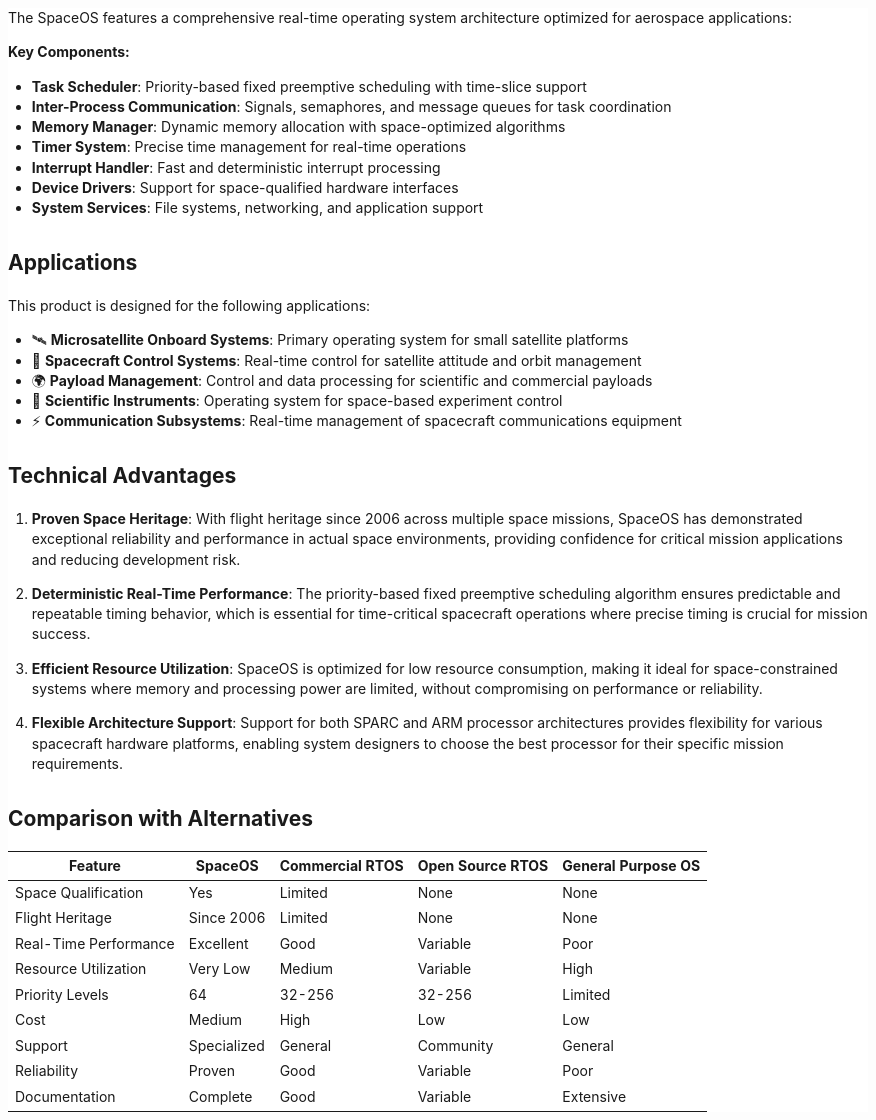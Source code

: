 The SpaceOS features a comprehensive real-time operating system architecture optimized for aerospace applications:

**Key Components:**
- **Task Scheduler**: Priority-based fixed preemptive scheduling with time-slice support
- **Inter-Process Communication**: Signals, semaphores, and message queues for task coordination
- **Memory Manager**: Dynamic memory allocation with space-optimized algorithms
- **Timer System**: Precise time management for real-time operations
- **Interrupt Handler**: Fast and deterministic interrupt processing
- **Device Drivers**: Support for space-qualified hardware interfaces
- **System Services**: File systems, networking, and application support

## Applications

This product is designed for the following applications:

- 🛰️ **Microsatellite Onboard Systems**: Primary operating system for small satellite platforms
- 📡 **Spacecraft Control Systems**: Real-time control for satellite attitude and orbit management
- 🌍 **Payload Management**: Control and data processing for scientific and commercial payloads
- 🔬 **Scientific Instruments**: Operating system for space-based experiment control
- ⚡ **Communication Subsystems**: Real-time management of spacecraft communications equipment

## Technical Advantages

1. **Proven Space Heritage**: With flight heritage since 2006 across multiple space missions, SpaceOS has demonstrated exceptional reliability and performance in actual space environments, providing confidence for critical mission applications and reducing development risk.

2. **Deterministic Real-Time Performance**: The priority-based fixed preemptive scheduling algorithm ensures predictable and repeatable timing behavior, which is essential for time-critical spacecraft operations where precise timing is crucial for mission success.

3. **Efficient Resource Utilization**: SpaceOS is optimized for low resource consumption, making it ideal for space-constrained systems where memory and processing power are limited, without compromising on performance or reliability.

4. **Flexible Architecture Support**: Support for both SPARC and ARM processor architectures provides flexibility for various spacecraft hardware platforms, enabling system designers to choose the best processor for their specific mission requirements.

## Comparison with Alternatives

| Feature | SpaceOS | Commercial RTOS | Open Source RTOS | General Purpose OS |
|---------|---------|-----------------|------------------|-------------------|
| Space Qualification | Yes | Limited | None | None |
| Flight Heritage | Since 2006 | Limited | None | None |
| Real-Time Performance | Excellent | Good | Variable | Poor |
| Resource Utilization | Very Low | Medium | Variable | High |
| Priority Levels | 64 | 32-256 | 32-256 | Limited |
| Cost | Medium | High | Low | Low |
| Support | Specialized | General | Community | General |
| Reliability | Proven | Good | Variable | Poor |
| Documentation | Complete | Good | Variable | Extensive |
